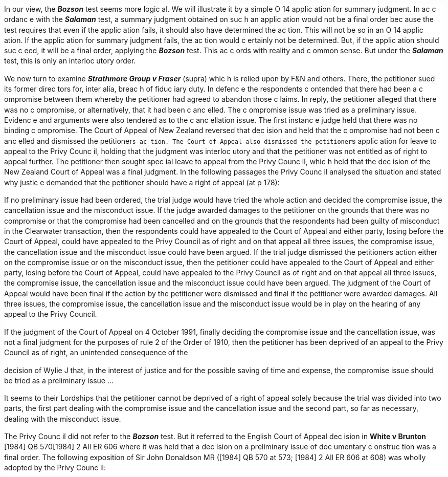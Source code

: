 In our view, the **_Bozson_** test seems more logic al. We will illustrate it by a simple O 14 applic ation for summary judgment. In ac c ordanc e with the **_Salaman_** test, a summary judgment obtained on suc h an applic ation would not be a final order bec ause the test requires that even if the applic ation fails, it should also have determined the ac tion. This will not be so in an O 14 applic ation. If the applic ation for summary judgment fails, the ac tion would c ertainly not be determined. But, if the applic ation should suc c eed, it will be a final order, applying the **_Bozson_** test. This ac c ords with reality and c ommon sense. But under the **_Salaman_** test, this is only an interloc utory order. 

We now turn to examine **_Strathmore Group v Fraser_** (supra) whic h is relied upon by F&N and others. There, the petitioner sued its former direc tors for, inter alia, breac h of fiduc iary duty. In defenc e the respondents c ontended that there had been a c ompromise between them whereby the petitioner had agreed to abandon those c laims. In reply, the petitioner alleged that there was no c ompromise, or alternatively, that it had been c anc elled. The c ompromise issue was tried as a preliminary issue. Evidenc e and arguments were also tendered as to the c anc ellation issue. The first instanc e judge held that there was no binding c ompromise. The Court of Appeal of New Zealand reversed that dec ision and held that the c ompromise had not been c anc elled and dismissed the petitioner`s ac tion. The Court of Appeal also dismissed the petitioner`s applic ation for leave to appeal to the Privy Counc il, holding that the judgment was interloc utory and that the petitioner was not entitled as of right to appeal further. The petitioner then sought spec ial leave to appeal from the Privy Counc il, whic h held that the dec ision of the New Zealand Court of Appeal was a final judgment. In the following passages the Privy Counc il analysed the situation and stated why justic e demanded that the petitioner should have a right of appeal (at p 178): 

 If no preliminary issue had been ordered, the trial judge would have tried the whole action and decided the compromise issue, the cancellation issue and the misconduct issue. If the judge awarded damages to the petitioner on the grounds that there was no compromise or that the compromise had been cancelled and on the grounds that the respondents had been guilty of misconduct in the Clearwater transaction, then the respondents could have appealed to the Court of Appeal and either party, losing before the Court of Appeal, could have appealed to the Privy Council as of right and on that appeal all three issues, the compromise issue, the cancellation issue and the misconduct issue could have been argued. If the trial judge dismissed the petitioners action either on the compromise issue or on the misconduct issue, then the petitioner could have appealed to the Court of Appeal and either party, losing before the Court of Appeal, could have appealed to the Privy Council as of right and on that appeal all three issues, the compromise issue, the cancellation issue and the misconduct issue could have been argued. The judgment of the Court of Appeal would have been final if the action by the petitioner were dismissed and final if the petitioner were awarded damages. All three issues, the compromise issue, the cancellation issue and the misconduct issue would be in play on the hearing of any appeal to the Privy Council. 

 If the judgment of the Court of Appeal on 4 October 1991, finally deciding the compromise issue and the cancellation issue, was not a final judgment for the purposes of rule 2 of the Order of 1910, then the petitioner has been deprived of an appeal to the Privy Council as of right, an unintended consequence of the 


 decision of Wylie J that, in the interest of justice and for the possible saving of time and expense, the compromise issue should be tried as a preliminary issue ... 

 It seems to their Lordships that the petitioner cannot be deprived of a right of appeal solely because the trial was divided into two parts, the first part dealing with the compromise issue and the cancellation issue and the second part, so far as necessary, dealing with the misconduct issue. 

The Privy Counc il did not refer to the **_Bozson_** test. But it referred to the English Court of Appeal dec ision in **White v Brunton** [1984] QB 570[1984] 2 All ER 606 where it was held that a dec ision on a preliminary issue of doc umentary c onstruc tion was a final order. The following exposition of Sir John Donaldson MR ([1984] QB 570 at 573; [1984] 2 All ER 606 at 608) was wholly adopted by the Privy Counc il: 
